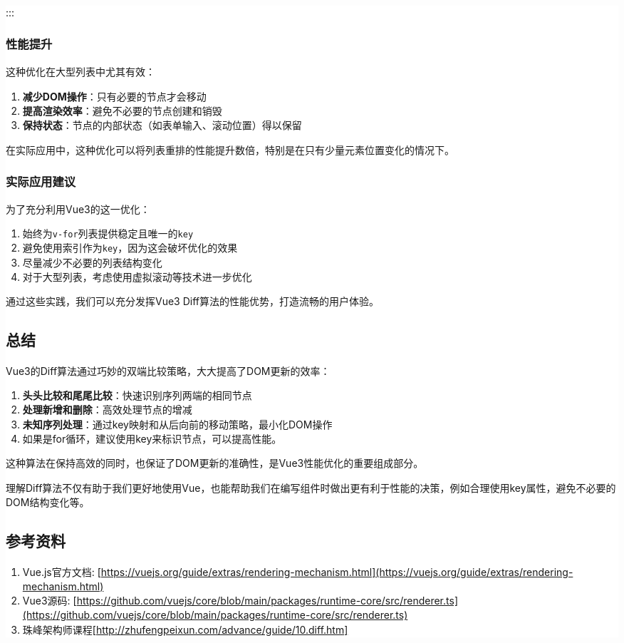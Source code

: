 ```js 
```
:::

### 性能提升

这种优化在大型列表中尤其有效：

1. **减少DOM操作**：只有必要的节点才会移动
2. **提高渲染效率**：避免不必要的节点创建和销毁
3. **保持状态**：节点的内部状态（如表单输入、滚动位置）得以保留

在实际应用中，这种优化可以将列表重排的性能提升数倍，特别是在只有少量元素位置变化的情况下。

### 实际应用建议

为了充分利用Vue3的这一优化：

1. 始终为`v-for`列表提供稳定且唯一的`key`
2. 避免使用索引作为`key`，因为这会破坏优化的效果
3. 尽量减少不必要的列表结构变化
4. 对于大型列表，考虑使用虚拟滚动等技术进一步优化

通过这些实践，我们可以充分发挥Vue3 Diff算法的性能优势，打造流畅的用户体验。

## 总结

Vue3的Diff算法通过巧妙的双端比较策略，大大提高了DOM更新的效率：

1. **头头比较和尾尾比较**：快速识别序列两端的相同节点
2. **处理新增和删除**：高效处理节点的增减
3. **未知序列处理**：通过key映射和从后向前的移动策略，最小化DOM操作
4. 如果是for循环，建议使用key来标识节点，可以提高性能。

这种算法在保持高效的同时，也保证了DOM更新的准确性，是Vue3性能优化的重要组成部分。

理解Diff算法不仅有助于我们更好地使用Vue，也能帮助我们在编写组件时做出更有利于性能的决策，例如合理使用key属性，避免不必要的DOM结构变化等。

## 参考资料

1. Vue.js官方文档: [https://vuejs.org/guide/extras/rendering-mechanism.html](https://vuejs.org/guide/extras/rendering-mechanism.html)
2. Vue3源码: [https://github.com/vuejs/core/blob/main/packages/runtime-core/src/renderer.ts](https://github.com/vuejs/core/blob/main/packages/runtime-core/src/renderer.ts)
3. 珠峰架构师课程[http://zhufengpeixun.com/advance/guide/10.diff.htm]
